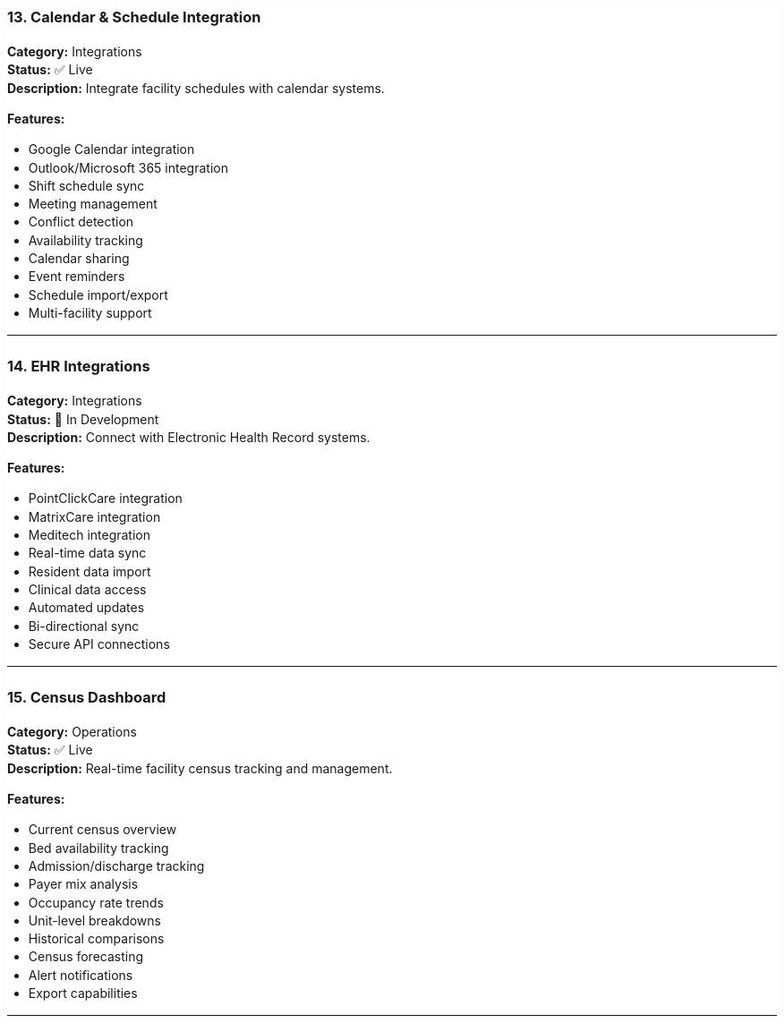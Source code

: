 
### 13. Calendar & Schedule Integration
**Category:** Integrations  
**Status:** ✅ Live  
**Description:** Integrate facility schedules with calendar systems.

**Features:**
- Google Calendar integration
- Outlook/Microsoft 365 integration
- Shift schedule sync
- Meeting management
- Conflict detection
- Availability tracking
- Calendar sharing
- Event reminders
- Schedule import/export
- Multi-facility support

---

### 14. EHR Integrations
**Category:** Integrations  
**Status:** 🔄 In Development  
**Description:** Connect with Electronic Health Record systems.

**Features:**
- PointClickCare integration
- MatrixCare integration
- Meditech integration
- Real-time data sync
- Resident data import
- Clinical data access
- Automated updates
- Bi-directional sync
- Secure API connections

---

### 15. Census Dashboard
**Category:** Operations  
**Status:** ✅ Live  
**Description:** Real-time facility census tracking and management.

**Features:**
- Current census overview
- Bed availability tracking
- Admission/discharge tracking
- Payer mix analysis
- Occupancy rate trends
- Unit-level breakdowns
- Historical comparisons
- Census forecasting
- Alert notifications
- Export capabilities

---